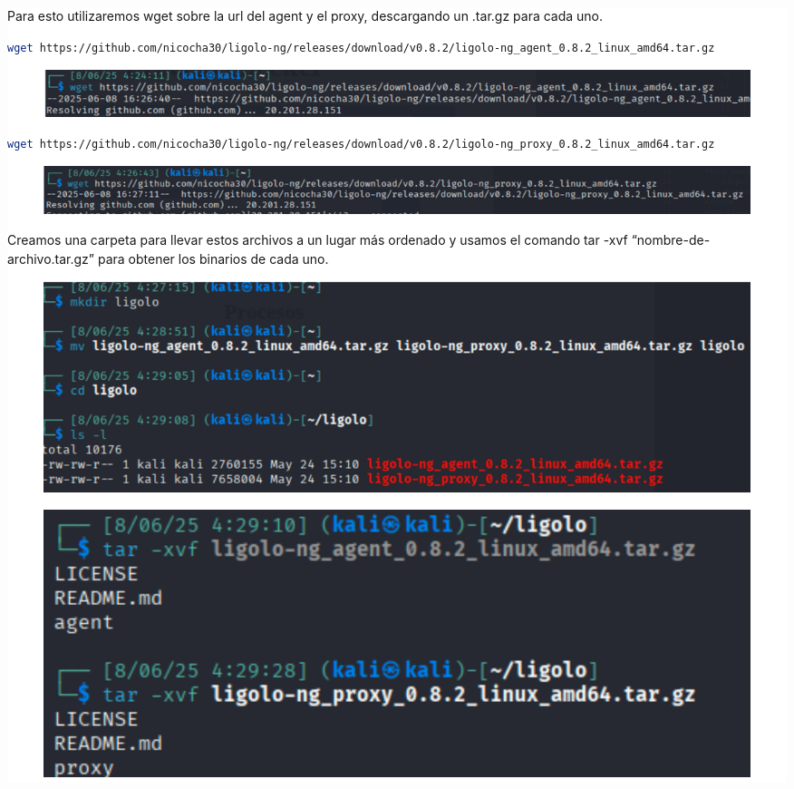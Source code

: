 Para esto utilizaremos wget sobre la url del agent y el proxy, descargando un .tar.gz para cada uno.

```sh
wget https://github.com/nicocha30/ligolo-ng/releases/download/v0.8.2/ligolo-ng_agent_0.8.2_linux_amd64.tar.gz
```
<figure>
<img src="./attachments/fig32.png" alt="execution of wget command">
</figure>

```sh
wget https://github.com/nicocha30/ligolo-ng/releases/download/v0.8.2/ligolo-ng_proxy_0.8.2_linux_amd64.tar.gz
```
<figure>
<img src="./attachments/fig33.png" alt="execution of wget command">
</figure>

Creamos una carpeta para llevar estos archivos a un lugar más ordenado y usamos el comando tar -xvf “nombre-de-archivo.tar.gz” para obtener los binarios de cada uno. 

<figure>
<img src="./attachments/fig34.png" alt="uncompress files">
</figure>

<figure>
<img src="./attachments/fig35.png" alt="uncompress files">
</figure>